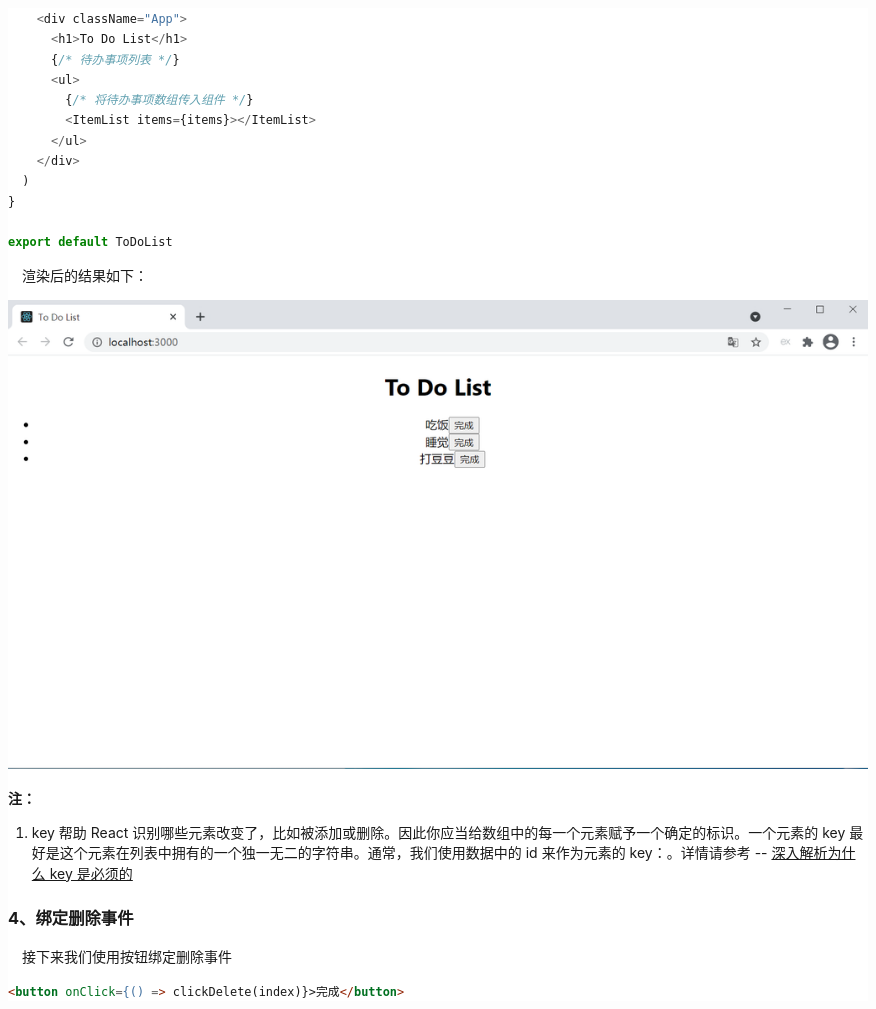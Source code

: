 ```js
    <div className="App">
      <h1>To Do List</h1>
      {/* 待办事项列表 */}
      <ul>
        {/* 将待办事项数组传入组件 */}
        <ItemList items={items}></ItemList>
      </ul>
    </div>
  )
}

export default ToDoList
```

&emsp;渲染后的结果如下：

![](../../public-repertory/img/react-todolist-img/列表渲染.jpg)

**注：**

1. key 帮助 React 识别哪些元素改变了，比如被添加或删除。因此你应当给数组中的每一个元素赋予一个确定的标识。一个元素的 key 最好是这个元素在列表中拥有的一个独一无二的字符串。通常，我们使用数据中的 id 来作为元素的 key：。详情请参考 -- [深入解析为什么 key 是必须的](https://react.docschina.org/docs/reconciliation.html#recursing-on-children)

### 4、绑定删除事件

&emsp;接下来我们使用按钮绑定删除事件

```html
<button onClick={() => clickDelete(index)}>完成</button>
```
